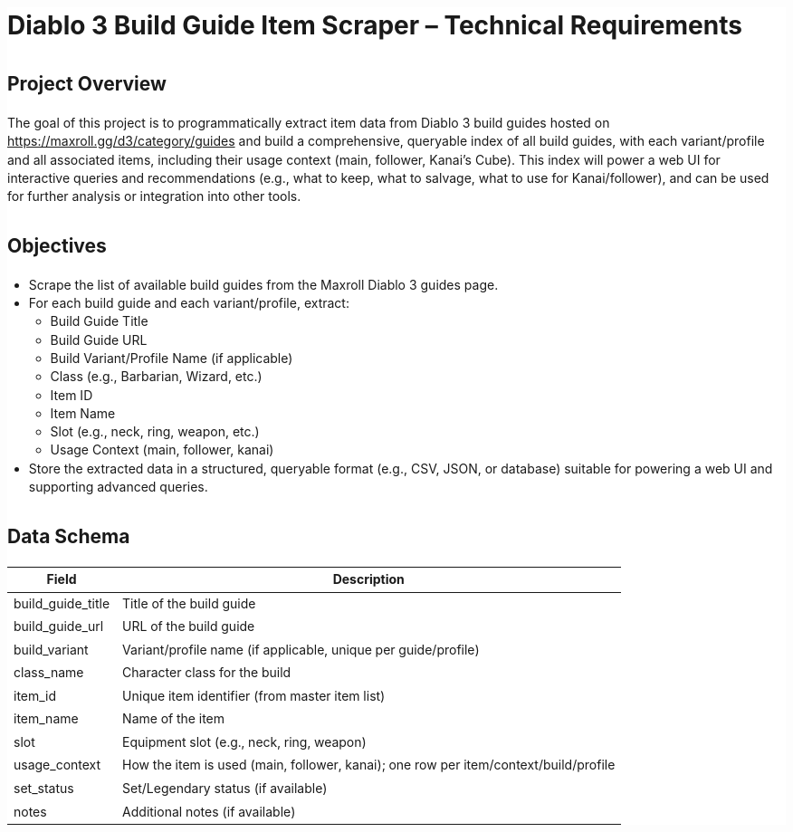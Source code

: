 # Diablo 3 Build Guide Item Scraper – Technical Requirements

## Project Overview

The goal of this project is to programmatically extract item data from Diablo 3 build guides hosted on <https://maxroll.gg/d3/category/guides> and build a comprehensive, queryable index of all build guides, with each variant/profile and all associated items, including their usage context (main, follower, Kanai’s Cube). This index will power a web UI for interactive queries and recommendations (e.g., what to keep, what to salvage, what to use for Kanai/follower), and can be used for further analysis or integration into other tools.

## Objectives

- Scrape the list of available build guides from the Maxroll Diablo 3 guides page.
- For each build guide and each variant/profile, extract:
  - Build Guide Title
  - Build Guide URL
  - Build Variant/Profile Name (if applicable)
  - Class (e.g., Barbarian, Wizard, etc.)
  - Item ID
  - Item Name
  - Slot (e.g., neck, ring, weapon, etc.)
  - Usage Context (main, follower, kanai)
- Store the extracted data in a structured, queryable format (e.g., CSV, JSON, or database) suitable for powering a web UI and supporting advanced queries.

## Data Schema

| Field              | Description                                 |
|--------------------|---------------------------------------------|
| build_guide_title  | Title of the build guide                    |
| build_guide_url    | URL of the build guide                      |
| build_variant      | Variant/profile name (if applicable, unique per guide/profile) |
| class_name         | Character class for the build               |
| item_id            | Unique item identifier (from master item list) |
| item_name          | Name of the item                            |
| slot               | Equipment slot (e.g., neck, ring, weapon)   |
| usage_context      | How the item is used (main, follower, kanai); one row per item/context/build/profile |
| set_status         | Set/Legendary status (if available)         |
| notes              | Additional notes (if available)             |
